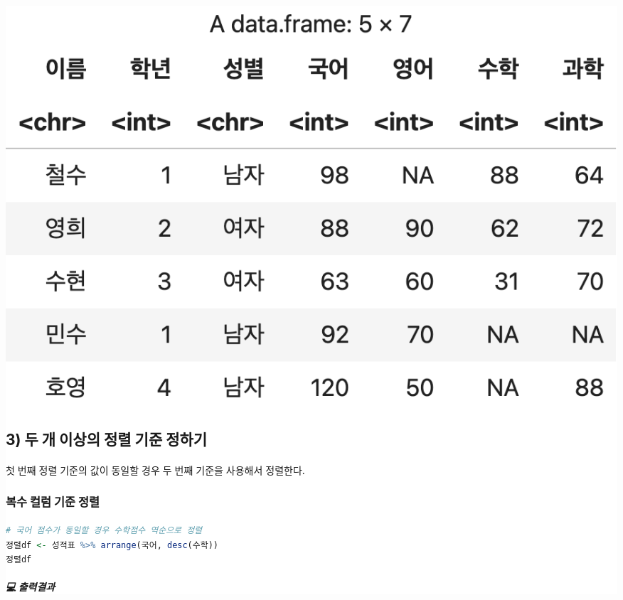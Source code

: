 ![/images/posts/2022/1216/img_11.png](/images/posts/2022/1216/img_11.png)
    

## 3) 두 개 이상의 정렬 기준 정하기

첫 번째 정렬 기준의 값이 동일할 경우 두 번째 기준을 사용해서 정렬한다.

### 복수 컬럼 기준 정렬
    
````r
# 국어 점수가 동일할 경우 수학점수 역순으로 정렬
정렬df <- 성적표 %>% arrange(국어, desc(수학))
정렬df
````

##### 💻 출력결과
